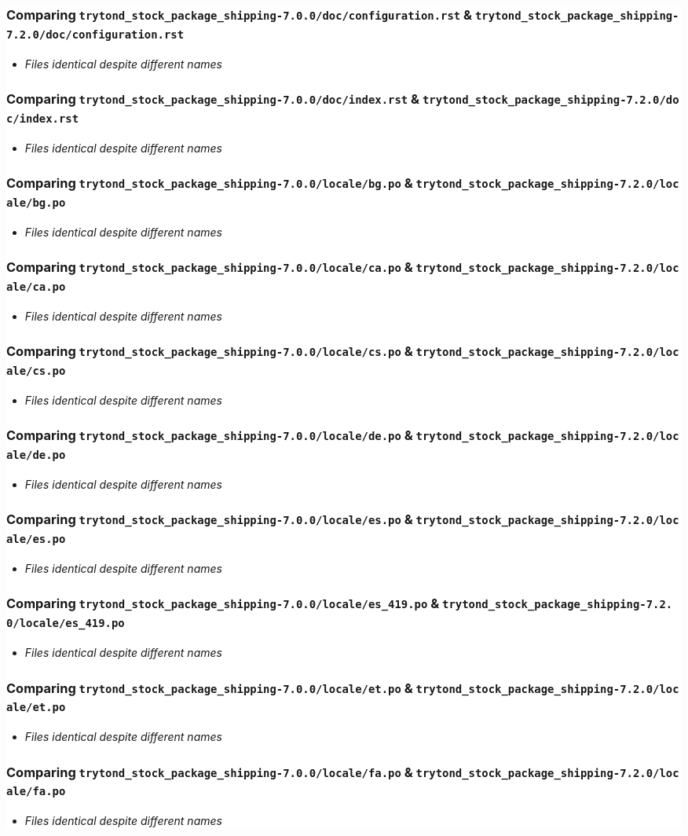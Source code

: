 ### Comparing `trytond_stock_package_shipping-7.0.0/doc/configuration.rst` & `trytond_stock_package_shipping-7.2.0/doc/configuration.rst`

 * *Files identical despite different names*

### Comparing `trytond_stock_package_shipping-7.0.0/doc/index.rst` & `trytond_stock_package_shipping-7.2.0/doc/index.rst`

 * *Files identical despite different names*

### Comparing `trytond_stock_package_shipping-7.0.0/locale/bg.po` & `trytond_stock_package_shipping-7.2.0/locale/bg.po`

 * *Files identical despite different names*

### Comparing `trytond_stock_package_shipping-7.0.0/locale/ca.po` & `trytond_stock_package_shipping-7.2.0/locale/ca.po`

 * *Files identical despite different names*

### Comparing `trytond_stock_package_shipping-7.0.0/locale/cs.po` & `trytond_stock_package_shipping-7.2.0/locale/cs.po`

 * *Files identical despite different names*

### Comparing `trytond_stock_package_shipping-7.0.0/locale/de.po` & `trytond_stock_package_shipping-7.2.0/locale/de.po`

 * *Files identical despite different names*

### Comparing `trytond_stock_package_shipping-7.0.0/locale/es.po` & `trytond_stock_package_shipping-7.2.0/locale/es.po`

 * *Files identical despite different names*

### Comparing `trytond_stock_package_shipping-7.0.0/locale/es_419.po` & `trytond_stock_package_shipping-7.2.0/locale/es_419.po`

 * *Files identical despite different names*

### Comparing `trytond_stock_package_shipping-7.0.0/locale/et.po` & `trytond_stock_package_shipping-7.2.0/locale/et.po`

 * *Files identical despite different names*

### Comparing `trytond_stock_package_shipping-7.0.0/locale/fa.po` & `trytond_stock_package_shipping-7.2.0/locale/fa.po`

 * *Files identical despite different names*
